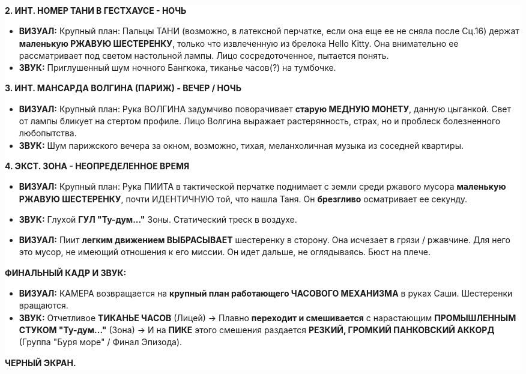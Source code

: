 **2. ИНТ. НОМЕР ТАНИ В ГЕСТХАУСЕ - НОЧЬ**

*   **ВИЗУАЛ:** Крупный план: Пальцы ТАНИ (возможно, в латексной перчатке, если она еще ее не сняла после Сц.16) держат **маленькую РЖАВУЮ ШЕСТЕРЕНКУ**, только что извлеченную из брелока Hello Kitty. Она внимательно ее рассматривает под светом настольной лампы. Лицо сосредоточенное, пытается понять.
*   **ЗВУК:** Приглушенный шум ночного Бангкока, тиканье часов(?) на тумбочке.

**3. ИНТ. МАНСАРДА ВОЛГИНА (ПАРИЖ) - ВЕЧЕР / НОЧЬ**

*   **ВИЗУАЛ:** Крупный план: Рука ВОЛГИНА задумчиво поворачивает **старую МЕДНУЮ МОНЕТУ**, данную цыганкой. Свет от лампы бликует на стертом профиле. Лицо Волгина выражает растерянность, страх, но и проблеск болезненного любопытства.
*   **ЗВУК:** Шум парижского вечера за окном, возможно, тихая, меланхоличная музыка из соседней квартиры.

**4. ЭКСТ. ЗОНА - НЕОПРЕДЕЛЕННОЕ ВРЕМЯ**

*   **ВИЗУАЛ:** Крупный план: Рука ПИИТА в тактической перчатке поднимает с земли среди ржавого мусора **маленькую РЖАВУЮ ШЕСТЕРЕНКУ**, почти ИДЕНТИЧНУЮ той, что нашла Таня. Он **брезгливо** осматривает ее секунду.
*   **ЗВУК:** Глухой **ГУЛ "Ту-дум..."** Зоны. Статический треск в воздухе.

*   **ВИЗУАЛ:** Пиит **легким движением ВЫБРАСЫВАЕТ** шестеренку в сторону. Она исчезает в грязи / ржавчине. Для него это мусор, не имеющий отношения к его миссии. Он идет дальше, не оглядываясь. Бюст на плече.

**ФИНАЛЬНЫЙ КАДР И ЗВУК:**

*   **ВИЗУАЛ:** КАМЕРА возвращается на **крупный план работающего ЧАСОВОГО МЕХАНИЗМА** в руках Саши. Шестеренки вращаются.
*   **ЗВУК:** Отчетливое **ТИКАНЬЕ ЧАСОВ** (Лицей) -> Плавно **переходит и смешивается** с нарастающим **ПРОМЫШЛЕННЫМ СТУКОМ "Ту-дум..."** (Зона) -> И на **ПИКЕ** этого смешения раздается **РЕЗКИЙ, ГРОМКИЙ ПАНКОВСКИЙ АККОРД** (Группа "Буря море" / Финал Эпизода).

**ЧЕРНЫЙ ЭКРАН.**
